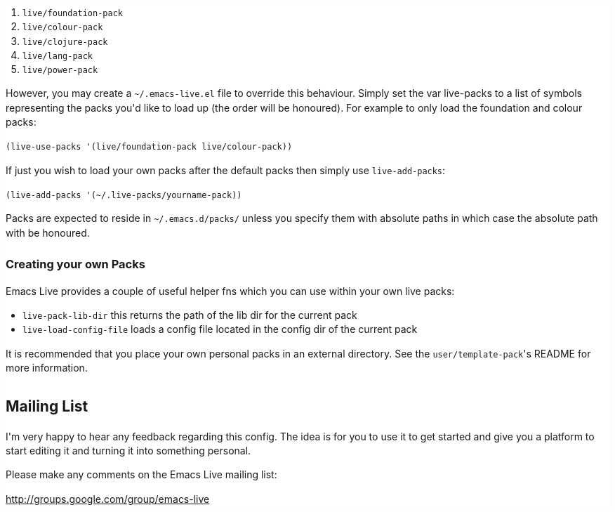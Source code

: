 1. `live/foundation-pack`
2. `live/colour-pack`
3. `live/clojure-pack`
4. `live/lang-pack`
5. `live/power-pack`

However, you may create a `~/.emacs-live.el` file to override this
behaviour. Simply set the var live-packs to a list of symbols
representing the packs you'd like to load up (the order will be
honoured). For example to only load the foundation and colour packs:

    (live-use-packs '(live/foundation-pack live/colour-pack))

If just you wish to load your own packs after the default packs then
simply use `live-add-packs`:

    (live-add-packs '(~/.live-packs/yourname-pack))

Packs are expected to reside in `~/.emacs.d/packs/` unless you specify
them with absolute paths in which case the absolute path with be
honoured.

### Creating your own Packs

Emacs Live provides a couple of useful helper fns which you can use
within your own live packs:

* `live-pack-lib-dir` this returns the path of the lib dir for the
  current pack
* `live-load-config-file` loads a config file located in the config dir
  of the current pack

It is recommended that you place your own personal packs in an external
directory. See the `user/template-pack`'s README for more information.

## Mailing List

I'm very happy to hear any feedback regarding this config. The idea is
for you to use it to get started and give you a platform to start
editing it and turning it into something personal.

Please make any comments on the Emacs Live mailing list:

http://groups.google.com/group/emacs-live
